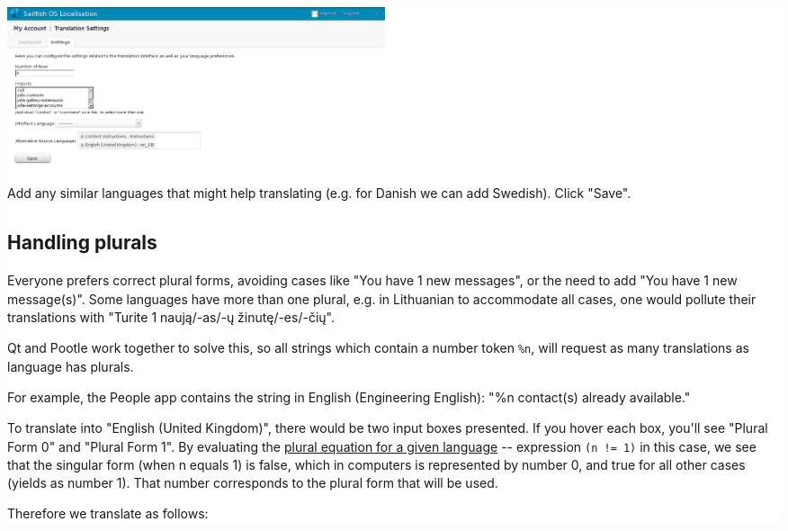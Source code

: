 <a href="Pootle_Translation_Settings.png" style="width:30em;display:block">
    <img src="Pootle_Translation_Settings.png"
         alt="Pootle_Translation_Settings.png"
         class="md_thumbnail" style="max-width:100%"/>
</a>

Add any similar languages that might help translating (e.g. for Danish
we can add Swedish). Click "Save".

## Handling plurals

Everyone prefers correct plural forms, avoiding cases like "You have 1
new messages", or the need to add "You have 1 new message(s)". Some
languages have more than one plural, e.g. in Lithuanian to accommodate
all cases, one would pollute their translations with "Turite 1
naują/-as/-ų žinutę/-es/-čių".

Qt and Pootle work together to solve this, so all strings which contain
a number token `%n`, will request as many translations as language has
plurals.

For example, the People app contains the string in English (Engineering
English): "%n contact(s) already available."

To translate into "English (United Kingdom)", there would be two input
boxes presented. If you hover each box, you'll see "Plural Form 0" and
"Plural Form 1". By evaluating the [plural equation for a given
language](http://localization-guide.readthedocs.org/en/latest/l10n/pluralforms.html)
-- expression `(n != 1)` in this case, we see that the singular form
(when n equals 1) is false, which in computers is represented by number
0, and true for all other cases (yields as number 1). That number
corresponds to the plural form that will be used.

Therefore we translate as follows:
